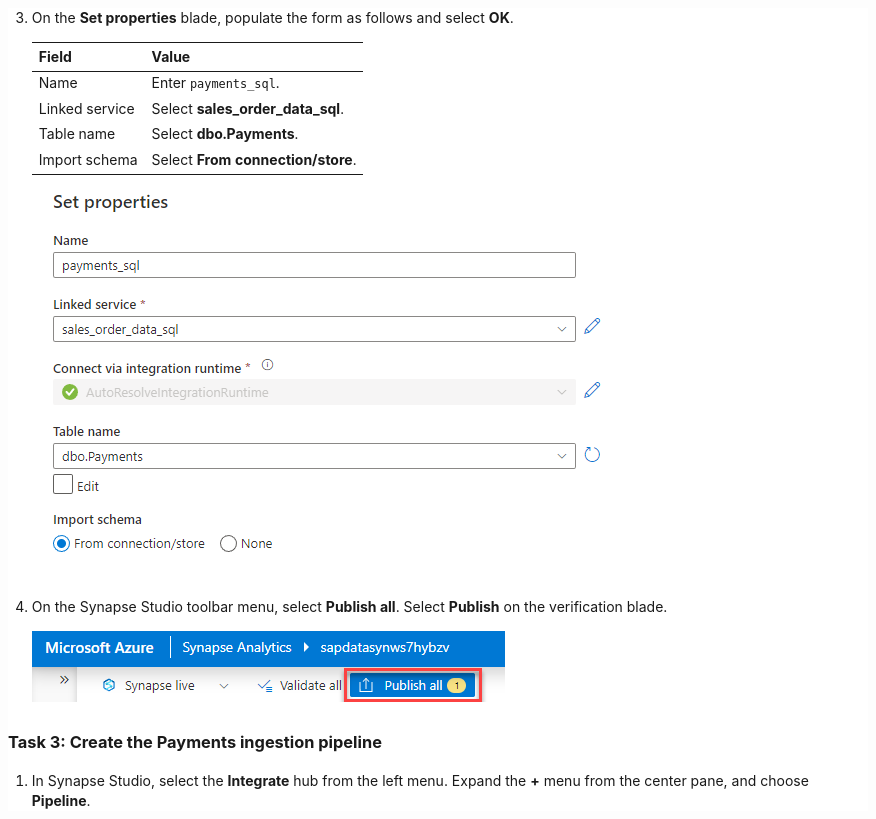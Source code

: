 3. On the **Set properties** blade, populate the form as follows and select **OK**.

    | Field | Value |
    |-------|-------|
    | Name | Enter `payments_sql`. |
    | Linked service | Select **sales_order_data_sql**. |
    | Table name | Select **dbo.Payments**. |
    | Import schema | Select **From connection/store**. |

    ![The Set properties blade displays populated with the preceding values.](media/ss_payments_sql_dataset_set_properties.png "Set properties pane")

4. On the Synapse Studio toolbar menu, select **Publish all**. Select **Publish** on the verification blade.

    ![The Synapse Studio toolbar menu displays with the Publish all button highlighted.](media/ss_publishall.png "Publish all")

### Task 3: Create the Payments ingestion pipeline

1. In Synapse Studio, select the **Integrate** hub from the left menu. Expand the **+** menu from the center pane, and choose **Pipeline**.
